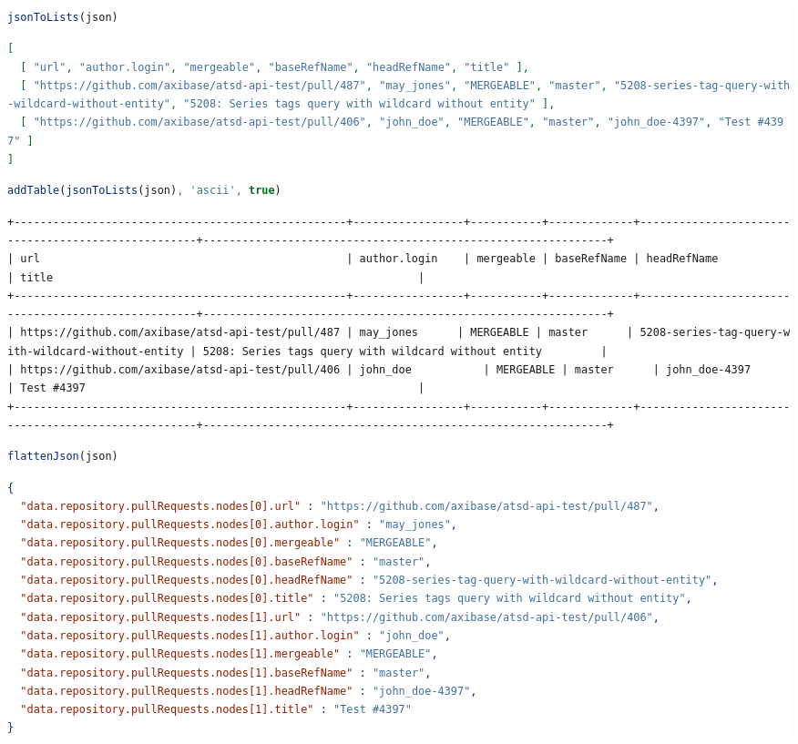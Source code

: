 ```javascript
jsonToLists(json)
```

```json
[
  [ "url", "author.login", "mergeable", "baseRefName", "headRefName", "title" ],
  [ "https://github.com/axibase/atsd-api-test/pull/487", "may_jones", "MERGEABLE", "master", "5208-series-tag-query-with-wildcard-without-entity", "5208: Series tags query with wildcard without entity" ],
  [ "https://github.com/axibase/atsd-api-test/pull/406", "john_doe", "MERGEABLE", "master", "john_doe-4397", "Test #4397" ]
]
```

```javascript
addTable(jsonToLists(json), 'ascii', true)
```

```txt
+---------------------------------------------------+-----------------+-----------+-------------+----------------------------------------------------+--------------------------------------------------------------+
| url                                               | author.login    | mergeable | baseRefName | headRefName                                        | title                                                        |
+---------------------------------------------------+-----------------+-----------+-------------+----------------------------------------------------+--------------------------------------------------------------+
| https://github.com/axibase/atsd-api-test/pull/487 | may_jones      | MERGEABLE | master      | 5208-series-tag-query-with-wildcard-without-entity | 5208: Series tags query with wildcard without entity         |
| https://github.com/axibase/atsd-api-test/pull/406 | john_doe           | MERGEABLE | master      | john_doe-4397                                         | Test #4397                                                   |
+---------------------------------------------------+-----------------+-----------+-------------+----------------------------------------------------+--------------------------------------------------------------+
```

```javascript
flattenJson(json)
```

```json
{
  "data.repository.pullRequests.nodes[0].url" : "https://github.com/axibase/atsd-api-test/pull/487",
  "data.repository.pullRequests.nodes[0].author.login" : "may_jones",
  "data.repository.pullRequests.nodes[0].mergeable" : "MERGEABLE",
  "data.repository.pullRequests.nodes[0].baseRefName" : "master",
  "data.repository.pullRequests.nodes[0].headRefName" : "5208-series-tag-query-with-wildcard-without-entity",
  "data.repository.pullRequests.nodes[0].title" : "5208: Series tags query with wildcard without entity",
  "data.repository.pullRequests.nodes[1].url" : "https://github.com/axibase/atsd-api-test/pull/406",
  "data.repository.pullRequests.nodes[1].author.login" : "john_doe",
  "data.repository.pullRequests.nodes[1].mergeable" : "MERGEABLE",
  "data.repository.pullRequests.nodes[1].baseRefName" : "master",
  "data.repository.pullRequests.nodes[1].headRefName" : "john_doe-4397",
  "data.repository.pullRequests.nodes[1].title" : "Test #4397"
}
```
